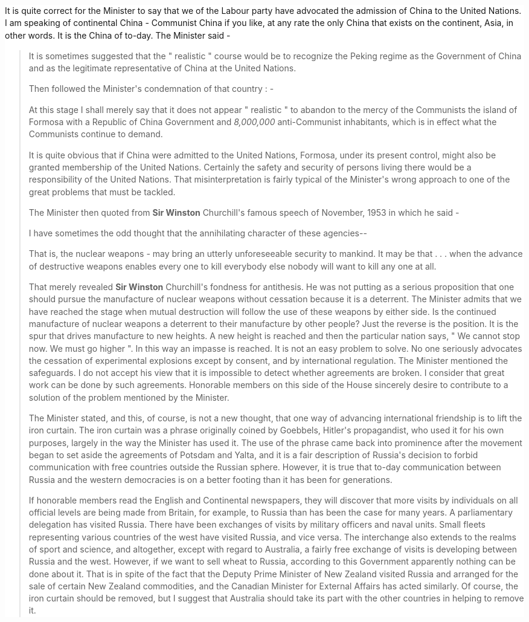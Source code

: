 It is quite correct for the Minister to say that we of the Labour party have advocated the admission of China to the United Nations. I am speaking of continental China - Communist China if you like, at any rate the only China that exists on the continent, Asia, in other words. It is the China of to-day. The Minister said - 

  >It is sometimes suggested that the " realistic " course would be to recognize the Peking regime as the Government of China and as the legitimate representative of China at the United Nations. 
  >
  >Then followed the Minister's condemnation of that country : - 
  >
  >At this stage I shall merely say that it does not appear " realistic " to abandon to the mercy of the Communists the island of Formosa with a Republic of China Government and  *8,000,000*  anti-Communist inhabitants, which is in effect what the Communists continue to demand. 
  >
  >It is quite obvious that if China were admitted to the United Nations, Formosa, under its present control, might also be granted membership of the United Nations. Certainly the safety and security of persons living there would be a responsibility of the United Nations. That misinterpretation is fairly typical of the Minister's wrong approach to one of the great problems that must be tackled. 
  >
  >The Minister then quoted from  **Sir Winston**  Churchill's famous speech of November, 1953 in which he said - 
  >
  >I have sometimes the odd thought that the annihilating character of these agencies-- 
  >
  >That is, the nuclear weapons - may bring an utterly unforeseeable security to mankind. It may be that . . . when the advance of destructive weapons enables every one to kill everybody else nobody will want to kill any one at all. 
  >
  >That merely revealed  **Sir Winston**  Churchill's fondness for antithesis. He was not putting as a serious proposition that one should pursue the manufacture of nuclear weapons without cessation because it is a deterrent. The Minister admits that we have reached the stage when mutual destruction will follow the use of these weapons by either side. Is the continued manufacture of nuclear weapons a deterrent to their manufacture by other people? Just the reverse is the position. It is the spur that drives manufacture to new heights. A new height is reached and then the particular nation says, " We cannot stop now. We must go higher ". In this way an impasse is reached. It is not an easy problem to solve. No one seriously advocates the cessation of experimental explosions except by consent, and by international regulation. The Minister mentioned the safeguards. I do not accept his view that it is impossible to detect whether agreements are broken. I consider that great work can be done by such agreements. Honorable members on this side of the House sincerely desire to contribute to a solution of the problem mentioned by the Minister. 
  >
  >The Minister stated, and this, of course, is not a new thought, that one way of advancing international friendship is to lift the iron curtain. The iron curtain was a phrase originally coined by Goebbels, Hitler's propagandist, who used it for his own purposes, largely in the way the Minister has used it. The use of the phrase came back into prominence after the movement began to set aside the agreements of Potsdam and Yalta, and it is a fair description of Russia's decision to forbid communication with free countries outside the Russian sphere. However, it is true that to-day communication between Russia and the western democracies is on a better footing than it has been for generations. 
  >
  >If honorable members read the English and Continental newspapers, they will discover that more visits by individuals on all official levels are being made from Britain, for example, to Russia than has been the case for many years. A parliamentary delegation has visited Russia. There have been exchanges of visits by military officers and naval units. Small fleets representing various countries of the west have visited Russia, and vice versa. The interchange also extends to the realms of sport and science, and altogether, except with regard to Australia, a fairly free exchange of visits is developing between Russia and the west. However, if we want to sell wheat to Russia, according to this Government apparently nothing can be done about it. That is in spite of the fact that the  Deputy  Prime Minister of New Zealand visited Russia and arranged for the sale of certain New Zealand commodities, and the Canadian Minister for External Affairs has acted similarly. Of course, the iron curtain should be removed, but I suggest that Australia should take its part with the other countries in helping to remove it. 
  >